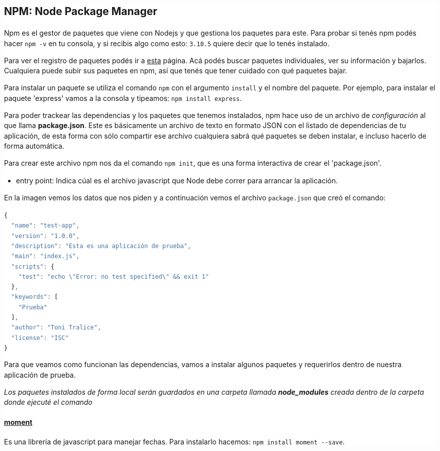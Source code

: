 ## NPM: Node Package Manager

Npm es el gestor de paquetes que viene con Nodejs y que gestiona los paquetes para este. Para probar si tenés npm podés hacer `npm -v` en tu consola, y si recibis algo como esto: `3.10.5` quiere decir que lo tenés instalado.

Para ver el registro de paquetes podés ir a [esta](https://www.npmjs.com/) página. Acá podés buscar paquetes individuales, ver su información y bajarlos. Cualquiera puede subir sus paquetes en npm, así que tenés que tener cuidado con qué paquetes bajar.

Para instalar un paquete se utiliza el comando `npm` con el argumento `install` y el nombre del paquete. Por ejemplo, para instalar el paquete 'express' vamos a la consola y tipeamos: `npm install express`.

Para poder trackear las dependencias y los paquetes que tenemos instalados, npm hace uso de un archivo de _configuración_ al que llama **package.json**. Este es básicamente un archivo de texto en formato JSON con el listado de dependencias de tu aplicación, de esta forma con sólo compartir ese archivo cualquiera sabrá qué paquetes se deben instalar, e incluso hacerlo de forma automática.

Para crear este archivo npm nos da el comando `npm init`, que es una forma interactiva de crear el 'package.json'.

* entry point: Indica cúal es el archivo javascript que Node debe correr para arrancar la aplicación.

En la imagen vemos los datos que nos piden y a continuación vemos el archivo `package.json` que creó el comando:

```javascript
{
  "name": "test-app",
  "version": "1.0.0",
  "description": "Esta es una aplicación de prueba",
  "main": "index.js",
  "scripts": {
    "test": "echo \"Error: no test specified\" && exit 1"
  },
  "keywords": [
    "Prueba"
  ],
  "author": "Toni Tralice",
  "license": "ISC"
}
```

Para que veamos como funcionan las dependencias, vamos a instalar algunos paquetes y requerirlos dentro de nuestra aplicación de prueba.

_Los paquetes instalados de forma local serán guardados en una carpeta llamada **node\_modules** creada dentro de la carpeta donde ejecuté el comando_

#### [moment](https://www.npmjs.com/package/moment)

Es una librería de javascript para manejar fechas.
Para instalarlo hacemos: `npm install moment --save`.
